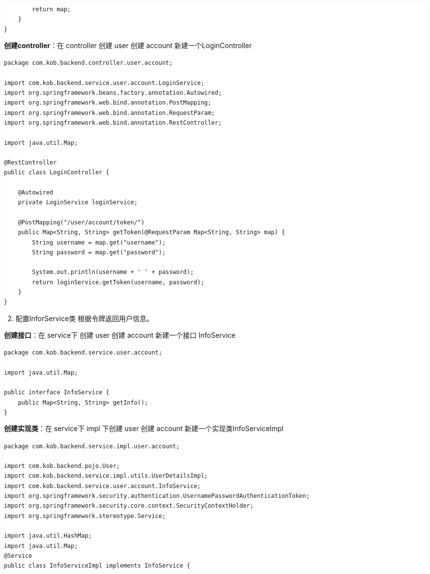 ```
        return map;
    }
}

```
**创建controller**：在 controller 创建 user 创建 account 新建一个LoginController
```
package com.kob.backend.controller.user.account;

import com.kob.backend.service.user.account.LoginService;
import org.springframework.beans.factory.annotation.Autowired;
import org.springframework.web.bind.annotation.PostMapping;
import org.springframework.web.bind.annotation.RequestParam;
import org.springframework.web.bind.annotation.RestController;

import java.util.Map;

@RestController
public class LoginController {

    @Autowired
    private LoginService loginService;

    @PostMapping("/user/account/token/")
    public Map<String, String> getToken(@RequestParam Map<String, String> map) {
        String username = map.get("username");
        String password = map.get("password");

        System.out.println(username + ' ' + password);
        return loginService.getToken(username, password);
    }
}

```
2. 配置InforService类
根据令牌返回用户信息。

**创建接口**：在 service下 创建 user 创建 account 新建一个接口 InfoService
```
package com.kob.backend.service.user.account;

import java.util.Map;

public interface InfoService {
    public Map<String, String> getInfo();
}

```
**创建实现类**：在 service下 impl 下创建 user 创建 account 新建一个实现类InfoServiceImpl
```
package com.kob.backend.service.impl.user.account;

import com.kob.backend.pojo.User;
import com.kob.backend.service.impl.utils.UserDetailsImpl;
import com.kob.backend.service.user.account.InfoService;
import org.springframework.security.authentication.UsernamePasswordAuthenticationToken;
import org.springframework.security.core.context.SecurityContextHolder;
import org.springframework.stereotype.Service;

import java.util.HashMap;
import java.util.Map;
@Service
public class InfoServiceImpl implements InfoService {

```